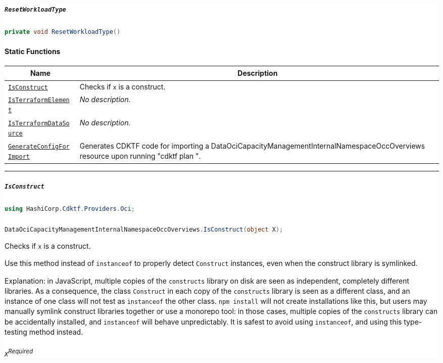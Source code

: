 ##### `ResetWorkloadType` <a name="ResetWorkloadType" id="rhizo-co-terraform-provider-oci.dataOciCapacityManagementInternalNamespaceOccOverviews.DataOciCapacityManagementInternalNamespaceOccOverviews.resetWorkloadType"></a>

```csharp
private void ResetWorkloadType()
```

#### Static Functions <a name="Static Functions" id="Static Functions"></a>

| **Name** | **Description** |
| --- | --- |
| <code><a href="#rhizo-co-terraform-provider-oci.dataOciCapacityManagementInternalNamespaceOccOverviews.DataOciCapacityManagementInternalNamespaceOccOverviews.isConstruct">IsConstruct</a></code> | Checks if `x` is a construct. |
| <code><a href="#rhizo-co-terraform-provider-oci.dataOciCapacityManagementInternalNamespaceOccOverviews.DataOciCapacityManagementInternalNamespaceOccOverviews.isTerraformElement">IsTerraformElement</a></code> | *No description.* |
| <code><a href="#rhizo-co-terraform-provider-oci.dataOciCapacityManagementInternalNamespaceOccOverviews.DataOciCapacityManagementInternalNamespaceOccOverviews.isTerraformDataSource">IsTerraformDataSource</a></code> | *No description.* |
| <code><a href="#rhizo-co-terraform-provider-oci.dataOciCapacityManagementInternalNamespaceOccOverviews.DataOciCapacityManagementInternalNamespaceOccOverviews.generateConfigForImport">GenerateConfigForImport</a></code> | Generates CDKTF code for importing a DataOciCapacityManagementInternalNamespaceOccOverviews resource upon running "cdktf plan <stack-name>". |

---

##### `IsConstruct` <a name="IsConstruct" id="rhizo-co-terraform-provider-oci.dataOciCapacityManagementInternalNamespaceOccOverviews.DataOciCapacityManagementInternalNamespaceOccOverviews.isConstruct"></a>

```csharp
using HashiCorp.Cdktf.Providers.Oci;

DataOciCapacityManagementInternalNamespaceOccOverviews.IsConstruct(object X);
```

Checks if `x` is a construct.

Use this method instead of `instanceof` to properly detect `Construct`
instances, even when the construct library is symlinked.

Explanation: in JavaScript, multiple copies of the `constructs` library on
disk are seen as independent, completely different libraries. As a
consequence, the class `Construct` in each copy of the `constructs` library
is seen as a different class, and an instance of one class will not test as
`instanceof` the other class. `npm install` will not create installations
like this, but users may manually symlink construct libraries together or
use a monorepo tool: in those cases, multiple copies of the `constructs`
library can be accidentally installed, and `instanceof` will behave
unpredictably. It is safest to avoid using `instanceof`, and using
this type-testing method instead.

###### `X`<sup>Required</sup> <a name="X" id="rhizo-co-terraform-provider-oci.dataOciCapacityManagementInternalNamespaceOccOverviews.DataOciCapacityManagementInternalNamespaceOccOverviews.isConstruct.parameter.x"></a>
